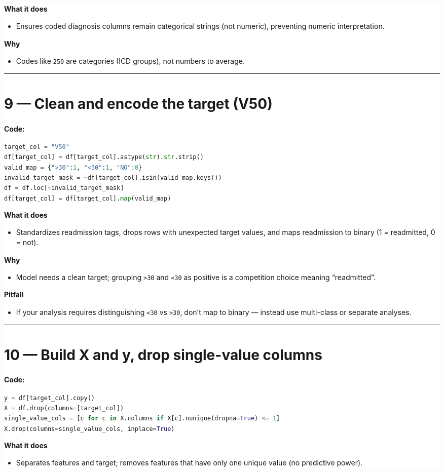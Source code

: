 **What it does**

* Ensures coded diagnosis columns remain categorical strings (not numeric), preventing numeric interpretation.

**Why**

* Codes like `250` are categories (ICD groups), not numbers to average.

---

# 9 — Clean and encode the target (V50)

**Code:**

```python
target_col = "V50"
df[target_col] = df[target_col].astype(str).str.strip()
valid_map = {">30":1, "<30":1, "NO":0}
invalid_target_mask = ~df[target_col].isin(valid_map.keys())
df = df.loc[~invalid_target_mask]
df[target_col] = df[target_col].map(valid_map)
```

**What it does**

* Standardizes readmission tags, drops rows with unexpected target values, and maps readmission to binary (1 = readmitted, 0 = not).

**Why**

* Model needs a clean target; grouping `>30` and `<30` as positive is a competition choice meaning “readmitted”.

**Pitfall**

* If your analysis requires distinguishing `<30` vs `>30`, don’t map to binary — instead use multi-class or separate analyses.

---

# 10 — Build X and y, drop single-value columns

**Code:**

```python
y = df[target_col].copy()
X = df.drop(columns=[target_col])
single_value_cols = [c for c in X.columns if X[c].nunique(dropna=True) <= 1]
X.drop(columns=single_value_cols, inplace=True)
```

**What it does**

* Separates features and target; removes features that have only one unique value (no predictive power).
